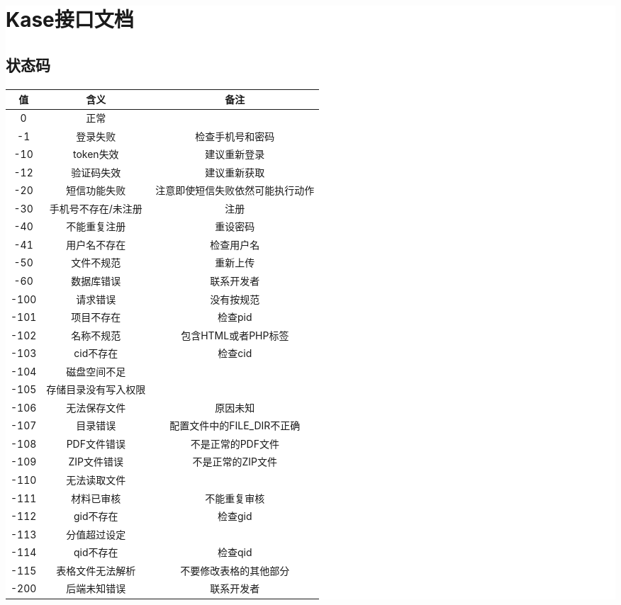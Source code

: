 # Kase接口文档

## 状态码

|  值  |         含义         |               备注               |
| :--: | :------------------: | :------------------------------: |
|  0   |         正常         |                                  |
|  -1  |       登录失败       |         检查手机号和密码         |
| -10  |      token失效       |           建议重新登录           |
| -12  |      验证码失效      |           建议重新获取           |
| -20  |     短信功能失败     | 注意即使短信失败依然可能执行动作 |
| -30  | 手机号不存在/未注册  |               注册               |
| -40  |     不能重复注册     |             重设密码             |
| -41  |     用户名不存在     |            检查用户名            |
| -50  |      文件不规范      |             重新上传             |
| -60  |      数据库错误      |            联系开发者            |
| -100 |       请求错误       |            没有按规范            |
| -101 |      项目不存在      |             检查pid              |
| -102 |      名称不规范      |       包含HTML或者PHP标签        |
| -103 |      cid不存在       |             检查cid              |
| -104 |     磁盘空间不足     |                                  |
| -105 | 存储目录没有写入权限 |                                  |
| -106 |     无法保存文件     |             原因未知             |
| -107 |       目录错误       |    配置文件中的FILE_DIR不正确    |
| -108 |     PDF文件错误      |        不是正常的PDF文件         |
| -109 |     ZIP文件错误      |        不是正常的ZIP文件         |
| -110 |     无法读取文件     |                                  |
| -111 |      材料已审核      |           不能重复审核           |
| -112 |      gid不存在       |             检查gid              |
| -113 |     分值超过设定     |                                  |
| -114 |      qid不存在       |             检查qid              |
| -115 |   表格文件无法解析   |      不要修改表格的其他部分      |
| -200 |     后端未知错误     |            联系开发者            |
